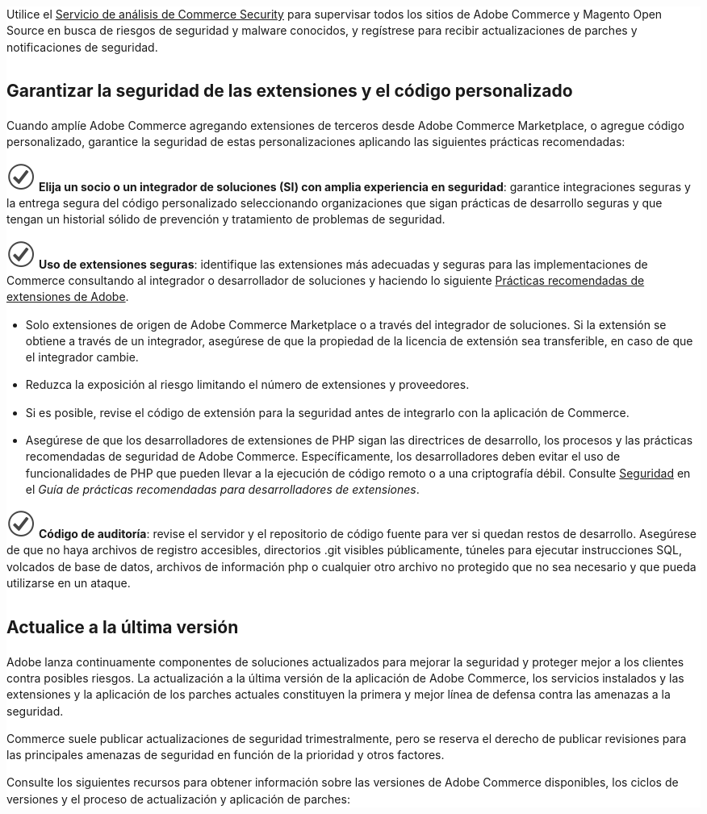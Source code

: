 Utilice el [Servicio de análisis de Commerce Security](https://experienceleague.adobe.com/docs/commerce-admin/systems/security/security-scan.html) para supervisar todos los sitios de Adobe Commerce y Magento Open Source en busca de riesgos de seguridad y malware conocidos, y regístrese para recibir actualizaciones de parches y notificaciones de seguridad.

## Garantizar la seguridad de las extensiones y el código personalizado

Cuando amplíe Adobe Commerce agregando extensiones de terceros desde Adobe Commerce Marketplace, o agregue código personalizado, garantice la seguridad de estas personalizaciones aplicando las siguientes prácticas recomendadas:

![Lista de comprobación](/help/assets/icons/Smock_CheckmarkCircleOutline_18_N.svg) **Elija un socio o un integrador de soluciones (SI) con amplia experiencia en seguridad**: garantice integraciones seguras y la entrega segura del código personalizado seleccionando organizaciones que sigan prácticas de desarrollo seguras y que tengan un historial sólido de prevención y tratamiento de problemas de seguridad.

![Lista de comprobación](/help/assets/icons/Smock_CheckmarkCircleOutline_18_N.svg) **Uso de extensiones seguras**: identifique las extensiones más adecuadas y seguras para las implementaciones de Commerce consultando al integrador o desarrollador de soluciones y haciendo lo siguiente [Prácticas recomendadas de extensiones de Adobe](../planning/extensions.md).

- Solo extensiones de origen de Adobe Commerce Marketplace o a través del integrador de soluciones. Si la extensión se obtiene a través de un integrador, asegúrese de que la propiedad de la licencia de extensión sea transferible, en caso de que el integrador cambie.

- Reduzca la exposición al riesgo limitando el número de extensiones y proveedores.

- Si es posible, revise el código de extensión para la seguridad antes de integrarlo con la aplicación de Commerce.

- Asegúrese de que los desarrolladores de extensiones de PHP sigan las directrices de desarrollo, los procesos y las prácticas recomendadas de seguridad de Adobe Commerce. Específicamente, los desarrolladores deben evitar el uso de funcionalidades de PHP que pueden llevar a la ejecución de código remoto o a una criptografía débil. Consulte [Seguridad](https://developer.adobe.com/commerce/php/best-practices/security/) en el *Guía de prácticas recomendadas para desarrolladores de extensiones*.

![Lista de comprobación](/help/assets/icons/Smock_CheckmarkCircleOutline_18_N.svg) **Código de auditoría**: revise el servidor y el repositorio de código fuente para ver si quedan restos de desarrollo. Asegúrese de que no haya archivos de registro accesibles, directorios .git visibles públicamente, túneles para ejecutar instrucciones SQL, volcados de base de datos, archivos de información php o cualquier otro archivo no protegido que no sea necesario y que pueda utilizarse en un ataque.

## Actualice a la última versión

Adobe lanza continuamente componentes de soluciones actualizados para mejorar la seguridad y proteger mejor a los clientes contra posibles riesgos. La actualización a la última versión de la aplicación de Adobe Commerce, los servicios instalados y las extensiones y la aplicación de los parches actuales constituyen la primera y mejor línea de defensa contra las amenazas a la seguridad.

Commerce suele publicar actualizaciones de seguridad trimestralmente, pero se reserva el derecho de publicar revisiones para las principales amenazas de seguridad en función de la prioridad y otros factores.

Consulte los siguientes recursos para obtener información sobre las versiones de Adobe Commerce disponibles, los ciclos de versiones y el proceso de actualización y aplicación de parches:

